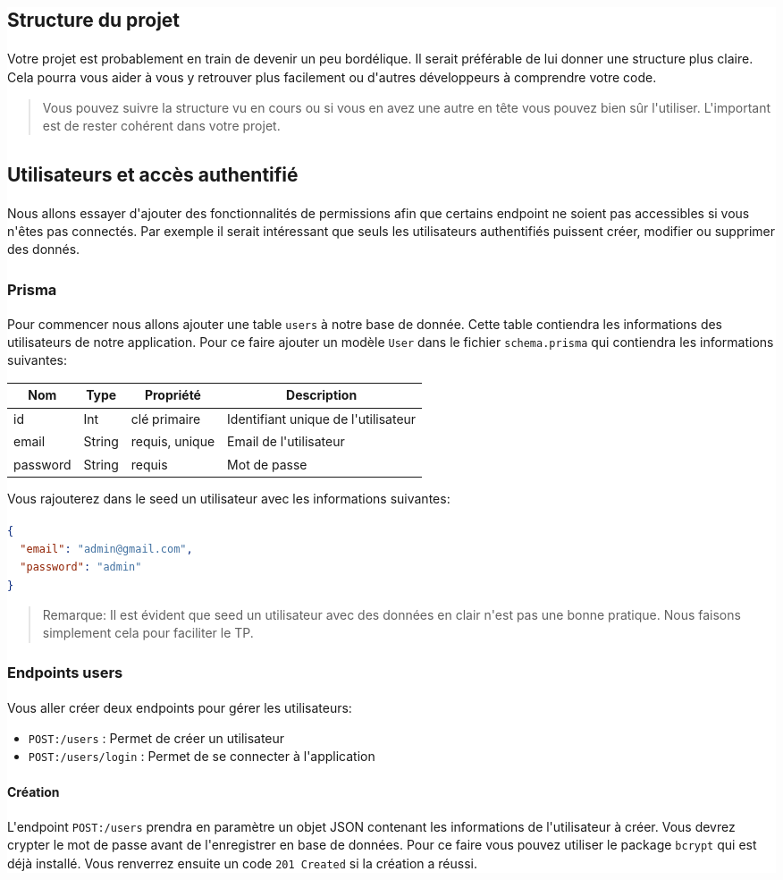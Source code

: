 ## Structure du projet

Votre projet est probablement en train de devenir un peu bordélique. Il serait préférable de lui donner une structure plus claire. Cela pourra vous aider à vous y retrouver plus facilement ou d'autres développeurs à comprendre votre code.

> Vous pouvez suivre la structure vu en cours ou si vous en avez une autre en tête vous pouvez bien sûr l'utiliser. L'important est de rester cohérent dans votre projet.

## Utilisateurs et accès authentifié

Nous allons essayer d'ajouter des fonctionnalités de permissions afin que certains endpoint ne soient pas accessibles si vous n'êtes pas connectés. Par exemple il serait intéressant que seuls les utilisateurs authentifiés puissent créer, modifier ou supprimer des donnés.

### Prisma

Pour commencer nous allons ajouter une table `users` à notre base de donnée. Cette table contiendra les informations des utilisateurs de notre application. Pour ce faire ajouter un modèle `User` dans le fichier `schema.prisma` qui contiendra les informations suivantes:

| Nom      | Type   | Propriété      | Description                         |
| -------- | ------ | -------------- | ----------------------------------- |
| id       | Int    | clé primaire   | Identifiant unique de l'utilisateur |
| email    | String | requis, unique | Email de l'utilisateur              |
| password | String | requis         | Mot de passe                        |

Vous rajouterez dans le seed un utilisateur avec les informations suivantes:

```JSON
{
  "email": "admin@gmail.com",
  "password": "admin"
}
```

> Remarque: Il est évident que seed un utilisateur avec des données en clair n'est pas une bonne pratique. Nous faisons simplement cela pour faciliter le TP.

### Endpoints users

Vous aller créer deux endpoints pour gérer les utilisateurs:

- `POST:/users` : Permet de créer un utilisateur
- `POST:/users/login` : Permet de se connecter à l'application

#### Création

L'endpoint `POST:/users` prendra en paramètre un objet JSON contenant les informations de l'utilisateur à créer. Vous devrez crypter le mot de passe avant de l'enregistrer en base de données. Pour ce faire vous pouvez utiliser le package `bcrypt` qui est déjà installé. Vous renverrez ensuite un code `201 Created` si la création a réussi.
